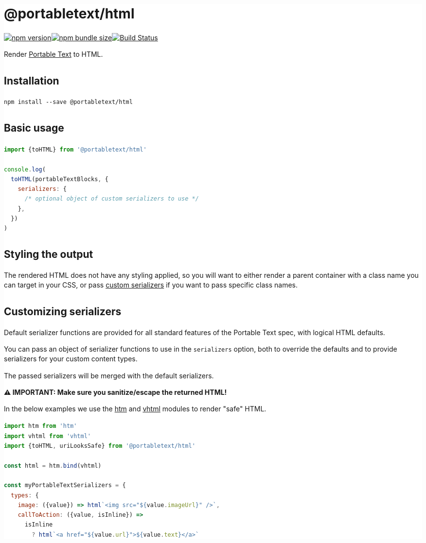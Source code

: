 # @portabletext/html

[![npm version](https://img.shields.io/npm/v/@portabletext/html.svg?style=flat-square)](https://www.npmjs.com/package/@portabletext/html)[![npm bundle size](https://img.shields.io/bundlephobia/minzip/@portabletext/html?style=flat-square)](https://bundlephobia.com/result?p=@portabletext/html)[![Build Status](https://img.shields.io/github/workflow/status/portabletext/html-portabletext/test/main.svg?style=flat-square)](https://github.com/portabletext/html-portabletext/actions?query=workflow%3Atest)

Render [Portable Text](https://portabletext.org/) to HTML.

## Installation

```
npm install --save @portabletext/html
```

## Basic usage

```js
import {toHTML} from '@portabletext/html'

console.log(
  toHTML(portableTextBlocks, {
    serializers: {
      /* optional object of custom serializers to use */
    },
  })
)
```

## Styling the output

The rendered HTML does not have any styling applied, so you will want to either render a parent container with a class name you can target in your CSS, or pass [custom serializers](#customizing-serializers) if you want to pass specific class names.

## Customizing serializers

Default serializer functions are provided for all standard features of the Portable Text spec, with logical HTML defaults.

You can pass an object of serializer functions to use in the `serializers` option, both to override the defaults and to provide serializers for your custom content types.

The passed serializers will be merged with the default serializers.

**⚠️ IMPORTANT: Make sure you sanitize/escape the returned HTML!**

In the below examples we use the [htm](https://github.com/developit/htm) and [vhtml](https://github.com/developit/vhtml) modules to render "safe" HTML.

```js
import htm from 'htm'
import vhtml from 'vhtml'
import {toHTML, uriLooksSafe} from '@portabletext/html'

const html = htm.bind(vhtml)

const myPortableTextSerializers = {
  types: {
    image: ({value}) => html`<img src="${value.imageUrl}" />`,
    callToAction: ({value, isInline}) =>
      isInline
        ? html`<a href="${value.url}">${value.text}</a>`
```